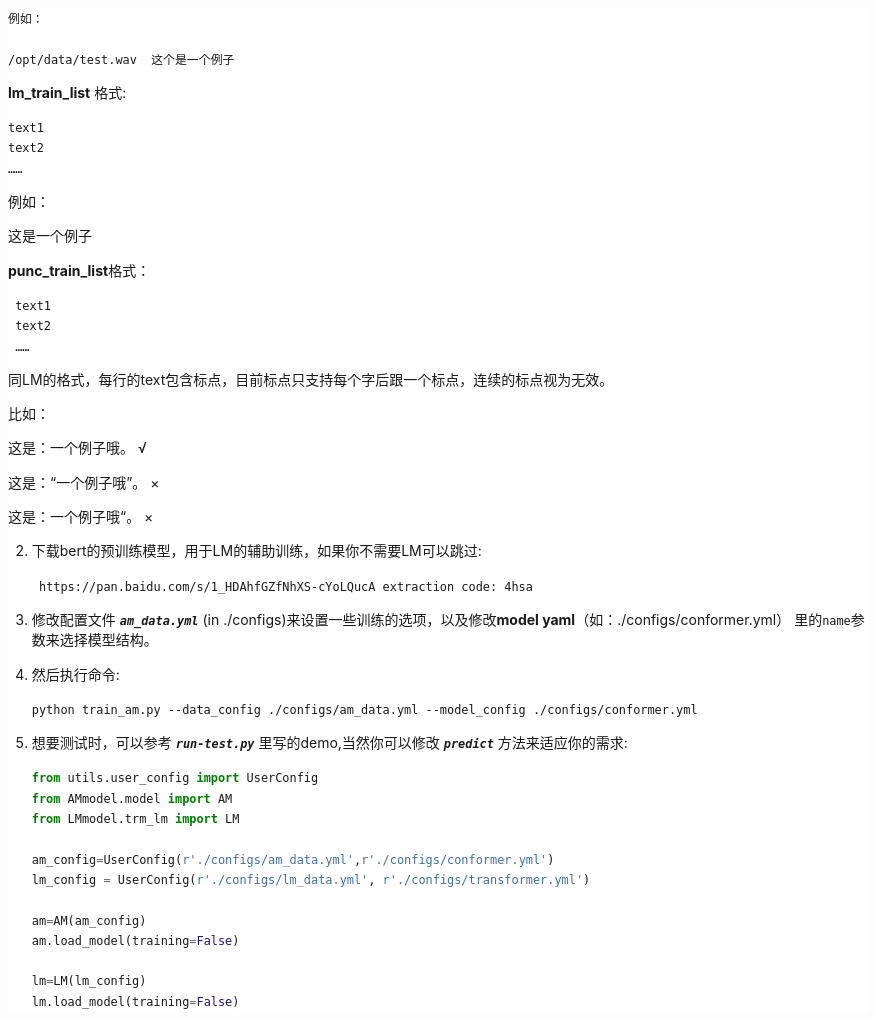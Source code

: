     例如：
    
    /opt/data/test.wav	这个是一个例子
    
    
    
   **lm_train_list** 格式:
   
   ```text
   text1
   text2
   ……
   ```
   例如：
   
   这是一个例子
   
   
   
   **punc_train_list**格式：
   
   ```text
    text1
    text2
    ……
   ```
   同LM的格式，每行的text包含标点，目前标点只支持每个字后跟一个标点，连续的标点视为无效。
   
   比如：
   
   这是：一个例子哦。 √
   
   这是：“一个例子哦”。 ×
   
   这是：一个例子哦“。 ×
   
2. 下载bert的预训练模型，用于LM的辅助训练，如果你不需要LM可以跳过:
            
   
        https://pan.baidu.com/s/1_HDAhfGZfNhXS-cYoLQucA extraction code: 4hsa
    
3. 修改配置文件 **_`am_data.yml`_** (in ./configs)来设置一些训练的选项，以及修改**model yaml**（如：./configs/conformer.yml） 里的`name`参数来选择模型结构。

4. 然后执行命令:
  
     ```shell
    python train_am.py --data_config ./configs/am_data.yml --model_config ./configs/conformer.yml
    ```
  
5. 想要测试时，可以参考 **_`run-test.py`_** 里写的demo,当然你可以修改 **_`predict`_** 方法来适应你的需求:
     ```python
    from utils.user_config import UserConfig
    from AMmodel.model import AM
    from LMmodel.trm_lm import LM
    
    am_config=UserConfig(r'./configs/am_data.yml',r'./configs/conformer.yml')
    lm_config = UserConfig(r'./configs/lm_data.yml', r'./configs/transformer.yml')
    
    am=AM(am_config)
    am.load_model(training=False)
    
    lm=LM(lm_config)
    lm.load_model(training=False)
    